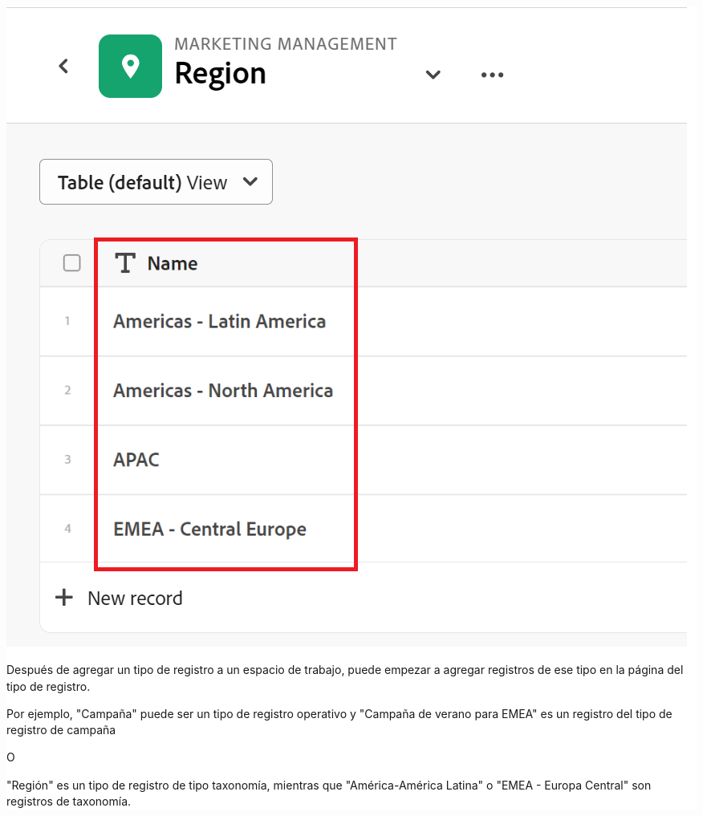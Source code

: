   ![](assets/records-highlighted-in-region-taxonomy-type-list.png)

  Después de agregar un tipo de registro a un espacio de trabajo, puede empezar a agregar registros de ese tipo en la página del tipo de registro.

  Por ejemplo, &quot;Campaña&quot; puede ser un tipo de registro operativo y &quot;Campaña de verano para EMEA&quot; es un registro del tipo de registro de campaña

  O

  &quot;Región&quot; es un tipo de registro de tipo taxonomía, mientras que &quot;América-América Latina&quot; o &quot;EMEA - Europa Central&quot; son registros de taxonomía.

